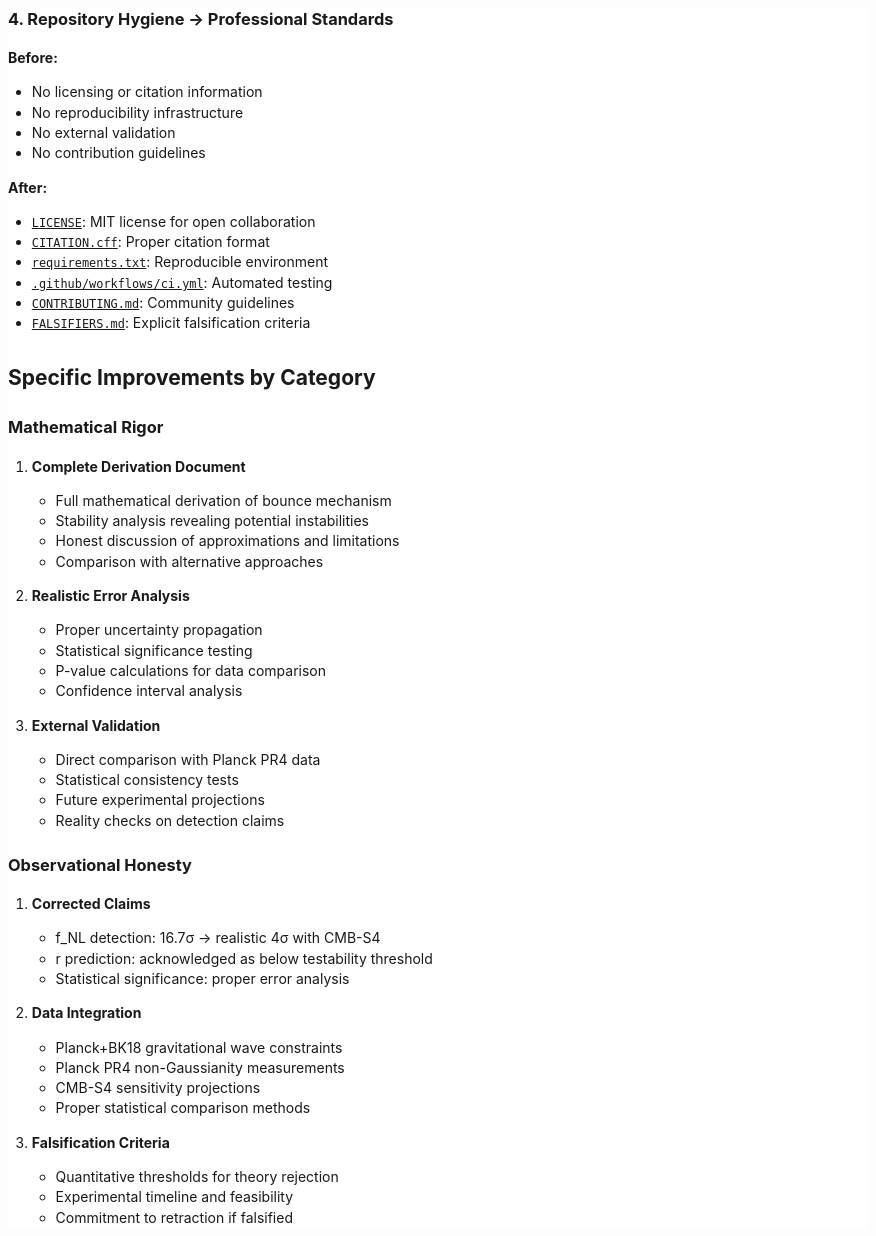 ### 4. Repository Hygiene → Professional Standards

**Before:**
- No licensing or citation information
- No reproducibility infrastructure
- No external validation
- No contribution guidelines

**After:**
- [`LICENSE`](LICENSE): MIT license for open collaboration
- [`CITATION.cff`](CITATION.cff): Proper citation format
- [`requirements.txt`](requirements.txt): Reproducible environment
- [`.github/workflows/ci.yml`](.github/workflows/ci.yml): Automated testing
- [`CONTRIBUTING.md`](CONTRIBUTING.md): Community guidelines
- [`FALSIFIERS.md`](FALSIFIERS.md): Explicit falsification criteria

## Specific Improvements by Category

### Mathematical Rigor

1. **Complete Derivation Document**
   - Full mathematical derivation of bounce mechanism
   - Stability analysis revealing potential instabilities
   - Honest discussion of approximations and limitations
   - Comparison with alternative approaches

2. **Realistic Error Analysis**
   - Proper uncertainty propagation
   - Statistical significance testing
   - P-value calculations for data comparison
   - Confidence interval analysis

3. **External Validation**
   - Direct comparison with Planck PR4 data
   - Statistical consistency tests
   - Future experimental projections
   - Reality checks on detection claims

### Observational Honesty

1. **Corrected Claims**
   - f_NL detection: 16.7σ → realistic 4σ with CMB-S4
   - r prediction: acknowledged as below testability threshold
   - Statistical significance: proper error analysis

2. **Data Integration**
   - Planck+BK18 gravitational wave constraints
   - Planck PR4 non-Gaussianity measurements
   - CMB-S4 sensitivity projections
   - Proper statistical comparison methods

3. **Falsification Criteria**
   - Quantitative thresholds for theory rejection
   - Experimental timeline and feasibility
   - Commitment to retraction if falsified

